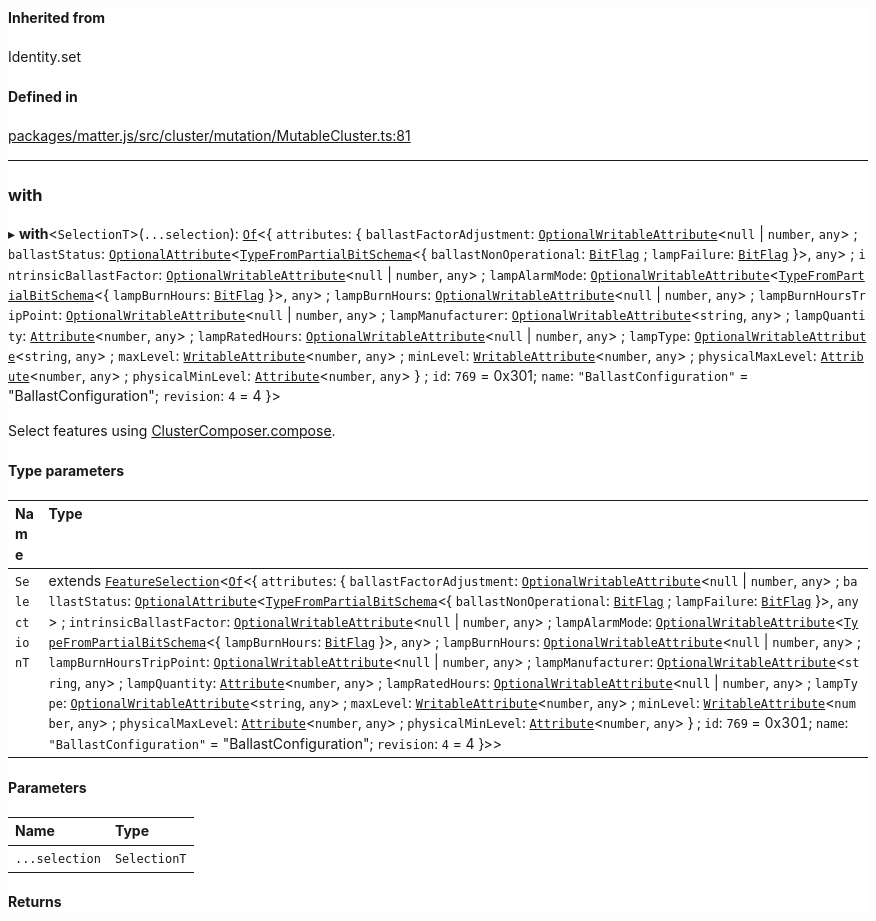 #### Inherited from

Identity.set

#### Defined in

[packages/matter.js/src/cluster/mutation/MutableCluster.ts:81](https://github.com/project-chip/matter.js/blob/2d9f2165d2672864fda3496a6d0d5f93597f82c6/packages/matter.js/src/cluster/mutation/MutableCluster.ts#L81)

___

### with

▸ **with**\<`SelectionT`\>(`...selection`): [`Of`](cluster_export.ClusterType.Of.md)\<\{ `attributes`: \{ `ballastFactorAdjustment`: [`OptionalWritableAttribute`](cluster_export.OptionalWritableAttribute.md)\<``null`` \| `number`, `any`\> ; `ballastStatus`: [`OptionalAttribute`](cluster_export.OptionalAttribute.md)\<[`TypeFromPartialBitSchema`](../modules/schema_export.md#typefrompartialbitschema)\<\{ `ballastNonOperational`: [`BitFlag`](../modules/schema_export.md#bitflag) ; `lampFailure`: [`BitFlag`](../modules/schema_export.md#bitflag)  }\>, `any`\> ; `intrinsicBallastFactor`: [`OptionalWritableAttribute`](cluster_export.OptionalWritableAttribute.md)\<``null`` \| `number`, `any`\> ; `lampAlarmMode`: [`OptionalWritableAttribute`](cluster_export.OptionalWritableAttribute.md)\<[`TypeFromPartialBitSchema`](../modules/schema_export.md#typefrompartialbitschema)\<\{ `lampBurnHours`: [`BitFlag`](../modules/schema_export.md#bitflag)  }\>, `any`\> ; `lampBurnHours`: [`OptionalWritableAttribute`](cluster_export.OptionalWritableAttribute.md)\<``null`` \| `number`, `any`\> ; `lampBurnHoursTripPoint`: [`OptionalWritableAttribute`](cluster_export.OptionalWritableAttribute.md)\<``null`` \| `number`, `any`\> ; `lampManufacturer`: [`OptionalWritableAttribute`](cluster_export.OptionalWritableAttribute.md)\<`string`, `any`\> ; `lampQuantity`: [`Attribute`](cluster_export.Attribute.md)\<`number`, `any`\> ; `lampRatedHours`: [`OptionalWritableAttribute`](cluster_export.OptionalWritableAttribute.md)\<``null`` \| `number`, `any`\> ; `lampType`: [`OptionalWritableAttribute`](cluster_export.OptionalWritableAttribute.md)\<`string`, `any`\> ; `maxLevel`: [`WritableAttribute`](cluster_export.WritableAttribute.md)\<`number`, `any`\> ; `minLevel`: [`WritableAttribute`](cluster_export.WritableAttribute.md)\<`number`, `any`\> ; `physicalMaxLevel`: [`Attribute`](cluster_export.Attribute.md)\<`number`, `any`\> ; `physicalMinLevel`: [`Attribute`](cluster_export.Attribute.md)\<`number`, `any`\>  } ; `id`: ``769`` = 0x301; `name`: ``"BallastConfiguration"`` = "BallastConfiguration"; `revision`: ``4`` = 4 }\>

Select features using [ClusterComposer.compose](../classes/cluster_export.ClusterComposer-1.md#compose).

#### Type parameters

| Name | Type |
| :------ | :------ |
| `SelectionT` | extends [`FeatureSelection`](../modules/cluster_export.ClusterComposer.md#featureselection)\<[`Of`](cluster_export.ClusterType.Of.md)\<\{ `attributes`: \{ `ballastFactorAdjustment`: [`OptionalWritableAttribute`](cluster_export.OptionalWritableAttribute.md)\<``null`` \| `number`, `any`\> ; `ballastStatus`: [`OptionalAttribute`](cluster_export.OptionalAttribute.md)\<[`TypeFromPartialBitSchema`](../modules/schema_export.md#typefrompartialbitschema)\<\{ `ballastNonOperational`: [`BitFlag`](../modules/schema_export.md#bitflag) ; `lampFailure`: [`BitFlag`](../modules/schema_export.md#bitflag)  }\>, `any`\> ; `intrinsicBallastFactor`: [`OptionalWritableAttribute`](cluster_export.OptionalWritableAttribute.md)\<``null`` \| `number`, `any`\> ; `lampAlarmMode`: [`OptionalWritableAttribute`](cluster_export.OptionalWritableAttribute.md)\<[`TypeFromPartialBitSchema`](../modules/schema_export.md#typefrompartialbitschema)\<\{ `lampBurnHours`: [`BitFlag`](../modules/schema_export.md#bitflag)  }\>, `any`\> ; `lampBurnHours`: [`OptionalWritableAttribute`](cluster_export.OptionalWritableAttribute.md)\<``null`` \| `number`, `any`\> ; `lampBurnHoursTripPoint`: [`OptionalWritableAttribute`](cluster_export.OptionalWritableAttribute.md)\<``null`` \| `number`, `any`\> ; `lampManufacturer`: [`OptionalWritableAttribute`](cluster_export.OptionalWritableAttribute.md)\<`string`, `any`\> ; `lampQuantity`: [`Attribute`](cluster_export.Attribute.md)\<`number`, `any`\> ; `lampRatedHours`: [`OptionalWritableAttribute`](cluster_export.OptionalWritableAttribute.md)\<``null`` \| `number`, `any`\> ; `lampType`: [`OptionalWritableAttribute`](cluster_export.OptionalWritableAttribute.md)\<`string`, `any`\> ; `maxLevel`: [`WritableAttribute`](cluster_export.WritableAttribute.md)\<`number`, `any`\> ; `minLevel`: [`WritableAttribute`](cluster_export.WritableAttribute.md)\<`number`, `any`\> ; `physicalMaxLevel`: [`Attribute`](cluster_export.Attribute.md)\<`number`, `any`\> ; `physicalMinLevel`: [`Attribute`](cluster_export.Attribute.md)\<`number`, `any`\>  } ; `id`: ``769`` = 0x301; `name`: ``"BallastConfiguration"`` = "BallastConfiguration"; `revision`: ``4`` = 4 }\>\> |

#### Parameters

| Name | Type |
| :------ | :------ |
| `...selection` | `SelectionT` |

#### Returns

